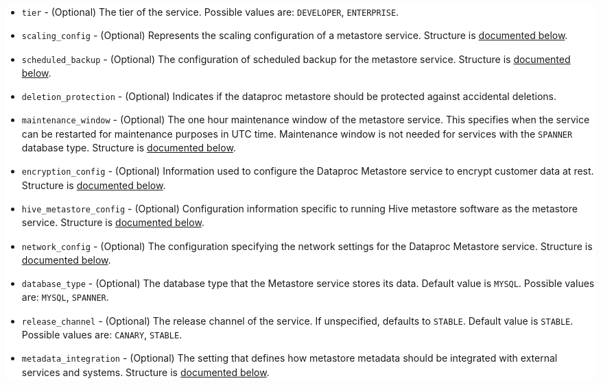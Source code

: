 * `tier` -
  (Optional)
  The tier of the service.
  Possible values are: `DEVELOPER`, `ENTERPRISE`.

* `scaling_config` -
  (Optional)
  Represents the scaling configuration of a metastore service.
  Structure is [documented below](#nested_scaling_config).

* `scheduled_backup` -
  (Optional)
  The configuration of scheduled backup for the metastore service.
  Structure is [documented below](#nested_scheduled_backup).

* `deletion_protection` -
  (Optional)
  Indicates if the dataproc metastore should be protected against accidental deletions.

* `maintenance_window` -
  (Optional)
  The one hour maintenance window of the metastore service.
  This specifies when the service can be restarted for maintenance purposes in UTC time.
  Maintenance window is not needed for services with the `SPANNER` database type.
  Structure is [documented below](#nested_maintenance_window).

* `encryption_config` -
  (Optional)
  Information used to configure the Dataproc Metastore service to encrypt
  customer data at rest.
  Structure is [documented below](#nested_encryption_config).

* `hive_metastore_config` -
  (Optional)
  Configuration information specific to running Hive metastore software as the metastore service.
  Structure is [documented below](#nested_hive_metastore_config).

* `network_config` -
  (Optional)
  The configuration specifying the network settings for the Dataproc Metastore service.
  Structure is [documented below](#nested_network_config).

* `database_type` -
  (Optional)
  The database type that the Metastore service stores its data.
  Default value is `MYSQL`.
  Possible values are: `MYSQL`, `SPANNER`.

* `release_channel` -
  (Optional)
  The release channel of the service. If unspecified, defaults to `STABLE`.
  Default value is `STABLE`.
  Possible values are: `CANARY`, `STABLE`.

* `metadata_integration` -
  (Optional)
  The setting that defines how metastore metadata should be integrated with external services and systems.
  Structure is [documented below](#nested_metadata_integration).
